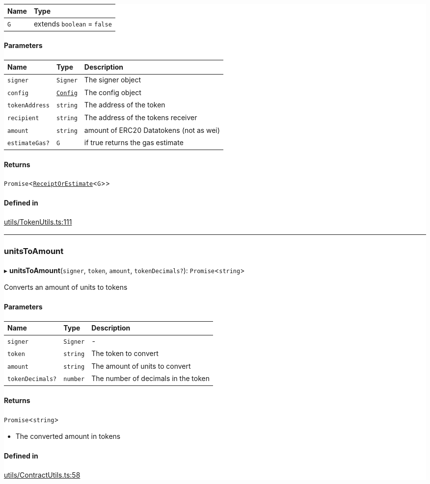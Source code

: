 | Name | Type |
| :------ | :------ |
| `G` | extends `boolean` = ``false`` |

#### Parameters

| Name | Type | Description |
| :------ | :------ | :------ |
| `signer` | `Signer` | The signer object |
| `config` | [`Config`](classes/Config.md) | The config object |
| `tokenAddress` | `string` | The address of the token |
| `recipient` | `string` | The address of the tokens receiver |
| `amount` | `string` | amount of ERC20 Datatokens (not as wei) |
| `estimateGas?` | `G` | if true returns the gas estimate |

#### Returns

`Promise`<[`ReceiptOrEstimate`](modules.md#receiptorestimate)<`G`\>\>

#### Defined in

[utils/TokenUtils.ts:111](https://github.com/oceanprotocol/ocean.js/blob/4f5a8cee/src/utils/TokenUtils.ts#L111)

___

### unitsToAmount

▸ **unitsToAmount**(`signer`, `token`, `amount`, `tokenDecimals?`): `Promise`<`string`\>

Converts an amount of units to tokens

#### Parameters

| Name | Type | Description |
| :------ | :------ | :------ |
| `signer` | `Signer` | - |
| `token` | `string` | The token to convert |
| `amount` | `string` | The amount of units to convert |
| `tokenDecimals?` | `number` | The number of decimals in the token |

#### Returns

`Promise`<`string`\>

- The converted amount in tokens

#### Defined in

[utils/ContractUtils.ts:58](https://github.com/oceanprotocol/ocean.js/blob/4f5a8cee/src/utils/ContractUtils.ts#L58)
